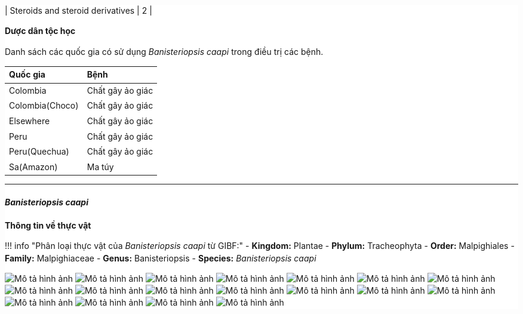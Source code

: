 | Steroids and steroid derivatives  |             2 |


**Dược dân tộc học**

Danh sách các quốc gia có sử dụng *Banisteriopsis caapi* trong điều trị các bệnh. 

| Quốc gia        | Bệnh             |
|:----------------|:-----------------|
| Colombia        | Chất gây ảo giác |
| Colombia(Choco) | Chất gây ảo giác |
| Elsewhere       | Chất gây ảo giác |
| Peru            | Chất gây ảo giác |
| Peru(Quechua)   | Chất gây ảo giác |
| Sa(Amazon)      | Ma túy           |



---      
#### *Banisteriopsis caapi*
**Thông tin về thực vật**

!!! info "Phân loại thực vật của *Banisteriopsis caapi* từ GIBF:"
    - **Kingdom:** Plantae
    - **Phylum:** Tracheophyta
    - **Order:** Malpighiales
    - **Family:** Malpighiaceae
    - **Genus:** Banisteriopsis
    - **Species:** *Banisteriopsis caapi*

<img src="https://inaturalist-open-data.s3.amazonaws.com/photos/347419687/original.jpeg" alt="Mô tả hình ảnh" width="100" height="100">
<img src="https://inaturalist-open-data.s3.amazonaws.com/photos/347419652/original.jpeg" alt="Mô tả hình ảnh" width="100" height="100">
<img src="https://inaturalist-open-data.s3.amazonaws.com/photos/401447461/original.jpg" alt="Mô tả hình ảnh" width="100" height="100">
<img src="https://inaturalist-open-data.s3.amazonaws.com/photos/401447479/original.jpg" alt="Mô tả hình ảnh" width="100" height="100">
<img src="https://inaturalist-open-data.s3.amazonaws.com/photos/425006523/original.jpeg" alt="Mô tả hình ảnh" width="100" height="100">
<img src="https://inaturalist-open-data.s3.amazonaws.com/photos/425006820/original.jpeg" alt="Mô tả hình ảnh" width="100" height="100">
<img src="https://inaturalist-open-data.s3.amazonaws.com/photos/425006728/original.jpeg" alt="Mô tả hình ảnh" width="100" height="100">
<img src="https://inaturalist-open-data.s3.amazonaws.com/photos/425006593/original.jpeg" alt="Mô tả hình ảnh" width="100" height="100">
<img src="https://inaturalist-open-data.s3.amazonaws.com/photos/425006485/original.jpeg" alt="Mô tả hình ảnh" width="100" height="100">
<img src="https://inaturalist-open-data.s3.amazonaws.com/photos/252717594/original.jpg" alt="Mô tả hình ảnh" width="100" height="100">
<img src="https://inaturalist-open-data.s3.amazonaws.com/photos/252717574/original.jpg" alt="Mô tả hình ảnh" width="100" height="100">
<img src="https://inaturalist-open-data.s3.amazonaws.com/photos/252717578/original.jpg" alt="Mô tả hình ảnh" width="100" height="100">
<img src="https://inaturalist-open-data.s3.amazonaws.com/photos/252717601/original.jpg" alt="Mô tả hình ảnh" width="100" height="100">
<img src="https://inaturalist-open-data.s3.amazonaws.com/photos/252717586/original.jpg" alt="Mô tả hình ảnh" width="100" height="100">
<img src="https://inaturalist-open-data.s3.amazonaws.com/photos/253802274/original.jpg" alt="Mô tả hình ảnh" width="100" height="100">
<img src="https://inaturalist-open-data.s3.amazonaws.com/photos/253802225/original.jpg" alt="Mô tả hình ảnh" width="100" height="100">
<img src="https://inaturalist-open-data.s3.amazonaws.com/photos/253802241/original.jpg" alt="Mô tả hình ảnh" width="100" height="100">
<img src="https://inaturalist-open-data.s3.amazonaws.com/photos/253802255/original.jpg" alt="Mô tả hình ảnh" width="100" height="100"> 
